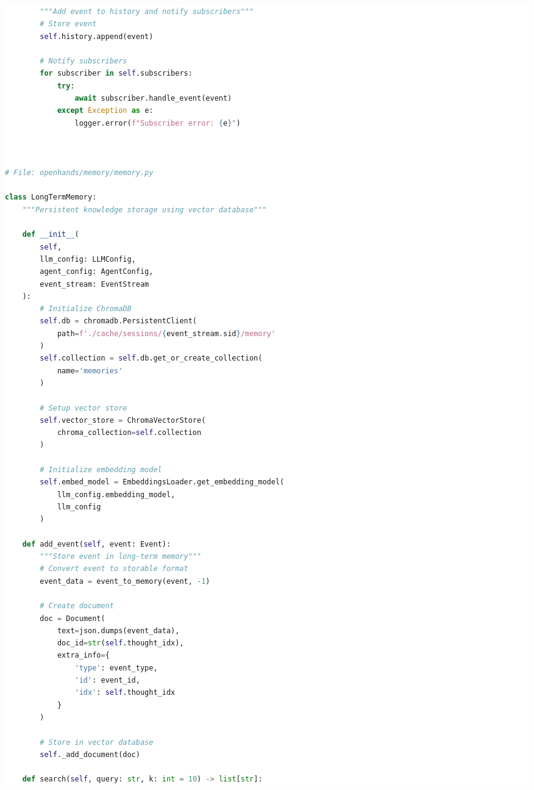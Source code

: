 ```python
        """Add event to history and notify subscribers"""
        # Store event
        self.history.append(event)
        
        # Notify subscribers
        for subscriber in self.subscribers:
            try:
                await subscriber.handle_event(event)
            except Exception as e:
                logger.error(f"Subscriber error: {e}")



# File: openhands/memory/memory.py

class LongTermMemory:
    """Persistent knowledge storage using vector database"""
    
    def __init__(
        self,
        llm_config: LLMConfig,
        agent_config: AgentConfig,
        event_stream: EventStream
    ):
        # Initialize ChromaDB
        self.db = chromadb.PersistentClient(
            path=f'./cache/sessions/{event_stream.sid}/memory'
        )
        self.collection = self.db.get_or_create_collection(
            name='memories'
        )
        
        # Setup vector store
        self.vector_store = ChromaVectorStore(
            chroma_collection=self.collection
        )
        
        # Initialize embedding model
        self.embed_model = EmbeddingsLoader.get_embedding_model(
            llm_config.embedding_model,
            llm_config
        )
        
    def add_event(self, event: Event):
        """Store event in long-term memory"""
        # Convert event to storable format
        event_data = event_to_memory(event, -1)
        
        # Create document
        doc = Document(
            text=json.dumps(event_data),
            doc_id=str(self.thought_idx),
            extra_info={
                'type': event_type,
                'id': event_id,
                'idx': self.thought_idx
            }
        )
        
        # Store in vector database
        self._add_document(doc)
        
    def search(self, query: str, k: int = 10) -> list[str]:
```